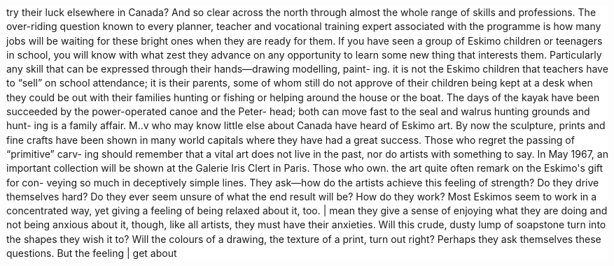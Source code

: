 try their luck elsewhere in Canada? 
And so clear across the north through 
almost the whole range of skills and 
professions. The over-riding question 
known to every planner, teacher and 
vocational training expert associated 
with the programme is how many jobs 
will be waiting for these bright ones 
when they are ready for them. 
If you have seen a group of Eskimo 
children or teenagers in school, you 
will know with what zest they advance 
on any opportunity to learn some new 
thing that interests them. Particularly 
any skill that can be expressed through 
their hands—drawing modelling, paint- 
ing. 
it is not the Eskimo children that 
teachers have to “sell” on school 
attendance; it is their parents, some 
of whom still do not approve of their 
children being kept at a desk when 
they could be out with their families 
hunting or fishing or helping around 
the house or the boat. The days of the 
kayak have been succeeded by the 
power-operated canoe and the Peter- 
head; both can move fast to the seal 
and walrus hunting grounds and hunt- 
ing is a family affair. 
M..v who may know little 
else about Canada have heard of 
Eskimo art. By now the sculpture, 
prints and fine crafts have been shown 
in many world capitals where they have 
had a great success. Those who 
regret the passing of “primitive” carv- 
ing should remember that a vital art 
does not live in the past, nor do artists 
with something to say. 
In May 1967, an important collection 
will be shown at the Galerie Iris Clert 
in Paris. 
Those who own. the art quite often 
remark on the Eskimo's gift for con- 
veying so much in deceptively simple 
lines. They ask—how do the artists 
achieve this feeling of strength? Do 
they drive themselves hard? Do they 
ever seem unsure of what the end 
result will be? How do they work? 
Most Eskimos seem to work in a 
concentrated way, yet giving a feeling 
of being relaxed about it, too. | mean 
they give a sense of enjoying what they 
are doing and not being anxious about 
it, though, like all artists, they must 
have their anxieties. Will this crude, 
dusty lump of soapstone turn into the 
shapes they wish it to? Will the 
colours of a drawing, the texture of a 
print, turn out right? 
Perhaps they ask themselves these 
questions. But the feeling | get about 